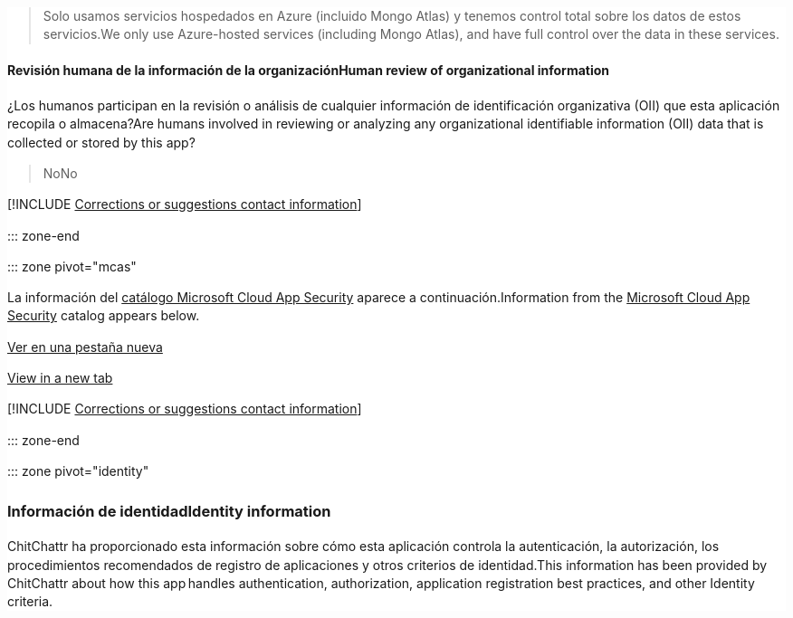 ><span data-ttu-id="f9c11-159">Solo usamos servicios hospedados en Azure (incluido Mongo Atlas) y tenemos control total sobre los datos de estos servicios.</span><span class="sxs-lookup"><span data-stu-id="f9c11-159">We only use Azure-hosted services (including Mongo Atlas), and have full control over the data in these services.</span></span>

#### <a name="human-review-of-organizational-information"></a><span data-ttu-id="f9c11-160">Revisión humana de la información de la organización</span><span class="sxs-lookup"><span data-stu-id="f9c11-160">Human review of organizational information</span></span>

<span data-ttu-id="f9c11-161">¿Los humanos participan en la revisión o análisis de cualquier información de identificación organizativa (OII) que esta aplicación recopila o almacena?</span><span class="sxs-lookup"><span data-stu-id="f9c11-161">Are humans involved in reviewing or analyzing any organizational identifiable information (OII) data that is collected or stored by this app?</span></span>

><span data-ttu-id="f9c11-162">No</span><span class="sxs-lookup"><span data-stu-id="f9c11-162">No</span></span>

[!INCLUDE [Corrections or suggestions contact information](../includes/corrections-or-suggestions.md)]

::: zone-end

::: zone pivot="mcas"

<span data-ttu-id="f9c11-163">La información del [catálogo Microsoft Cloud App Security](https://www.microsoft.com/enterprise-mobility-security/cloud-app-security) aparece a continuación.</span><span class="sxs-lookup"><span data-stu-id="f9c11-163">Information from the [Microsoft Cloud App Security](https://www.microsoft.com/enterprise-mobility-security/cloud-app-security) catalog appears below.</span></span>

<iframe height='1020' title='<span data-ttu-id="f9c11-164">Microsoft Cloud App Security Información</span><span class="sxs-lookup"><span data-stu-id="f9c11-164">Microsoft Cloud App Security Information</span></span>' src='https://appmcasinfoprod.azurewebsites.net/#/dashboard/36320' frameborder='no' style='width: 100%;'></iframe><span data-ttu-id="f9c11-165">

<a href="https://appmcasinfoprod.azurewebsites.net/#/dashboard/36320" target="_blank">Ver en una pestaña nueva</a></span><span class="sxs-lookup"><span data-stu-id="f9c11-165">

<a href="https://appmcasinfoprod.azurewebsites.net/#/dashboard/36320" target="_blank">View in a new tab</a></span></span>

[!INCLUDE [Corrections or suggestions contact information](../includes/corrections-or-suggestions.md)]

::: zone-end

::: zone pivot="identity"

### <a name="identity-information"></a><span data-ttu-id="f9c11-166">Información de identidad</span><span class="sxs-lookup"><span data-stu-id="f9c11-166">Identity information</span></span>

<span data-ttu-id="f9c11-167">ChitChattr ha proporcionado esta información sobre cómo esta aplicación controla la autenticación, la autorización, los procedimientos recomendados de registro de aplicaciones y otros criterios de identidad.</span><span class="sxs-lookup"><span data-stu-id="f9c11-167">This information has been provided by ChitChattr about how this app handles authentication, authorization, application registration best practices, and other Identity criteria.</span></span>
